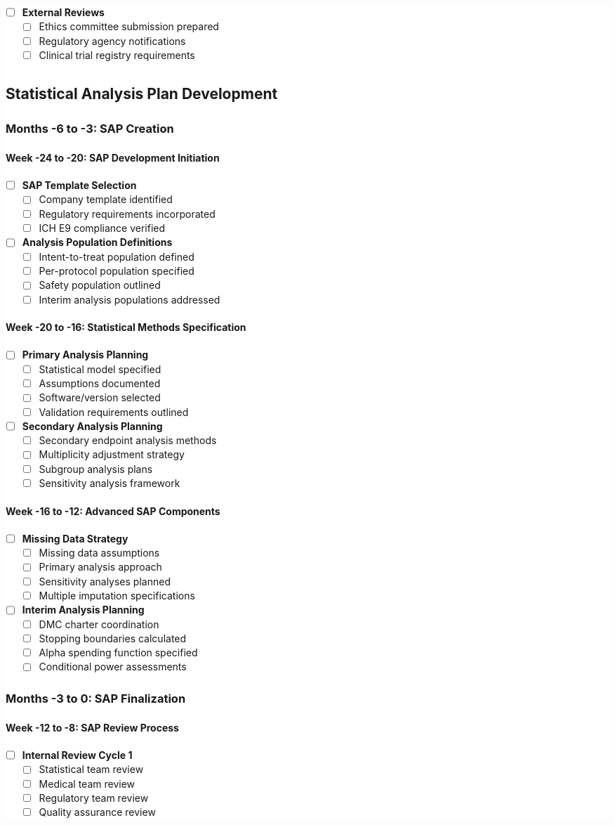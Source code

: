- [ ] **External Reviews**
  - [ ] Ethics committee submission prepared
  - [ ] Regulatory agency notifications
  - [ ] Clinical trial registry requirements

## Statistical Analysis Plan Development

### Months -6 to -3: SAP Creation

#### Week -24 to -20: SAP Development Initiation
- [ ] **SAP Template Selection**
  - [ ] Company template identified
  - [ ] Regulatory requirements incorporated
  - [ ] ICH E9 compliance verified

- [ ] **Analysis Population Definitions**
  - [ ] Intent-to-treat population defined
  - [ ] Per-protocol population specified
  - [ ] Safety population outlined
  - [ ] Interim analysis populations addressed

#### Week -20 to -16: Statistical Methods Specification
- [ ] **Primary Analysis Planning**
  - [ ] Statistical model specified
  - [ ] Assumptions documented
  - [ ] Software/version selected
  - [ ] Validation requirements outlined

- [ ] **Secondary Analysis Planning**
  - [ ] Secondary endpoint analysis methods
  - [ ] Multiplicity adjustment strategy
  - [ ] Subgroup analysis plans
  - [ ] Sensitivity analysis framework

#### Week -16 to -12: Advanced SAP Components
- [ ] **Missing Data Strategy**
  - [ ] Missing data assumptions
  - [ ] Primary analysis approach
  - [ ] Sensitivity analyses planned
  - [ ] Multiple imputation specifications

- [ ] **Interim Analysis Planning**
  - [ ] DMC charter coordination
  - [ ] Stopping boundaries calculated
  - [ ] Alpha spending function specified
  - [ ] Conditional power assessments

### Months -3 to 0: SAP Finalization

#### Week -12 to -8: SAP Review Process
- [ ] **Internal Review Cycle 1**
  - [ ] Statistical team review
  - [ ] Medical team review
  - [ ] Regulatory team review
  - [ ] Quality assurance review
